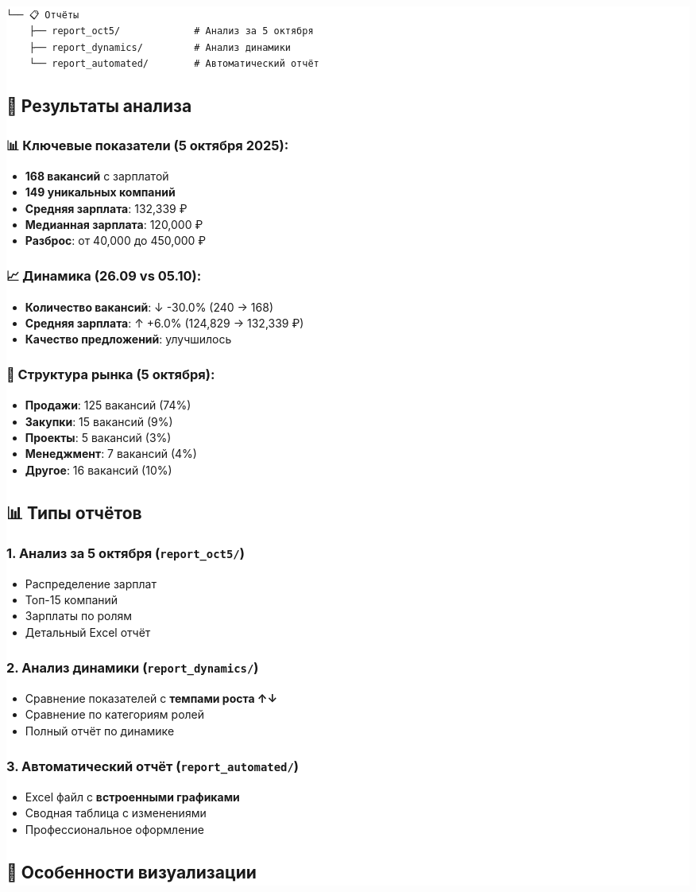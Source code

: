 ```
└── 📋 Отчёты
    ├── report_oct5/             # Анализ за 5 октября
    ├── report_dynamics/         # Анализ динамики
    └── report_automated/        # Автоматический отчёт
```

## 🎯 Результаты анализа

### 📊 Ключевые показатели (5 октября 2025):
- **168 вакансий** с зарплатой
- **149 уникальных компаний**
- **Средняя зарплата**: 132,339 ₽
- **Медианная зарплата**: 120,000 ₽
- **Разброс**: от 40,000 до 450,000 ₽

### 📈 Динамика (26.09 vs 05.10):
- **Количество вакансий**: ↓ -30.0% (240 → 168)
- **Средняя зарплата**: ↑ +6.0% (124,829 → 132,339 ₽)
- **Качество предложений**: улучшилось

### 🏢 Структура рынка (5 октября):
- **Продажи**: 125 вакансий (74%)
- **Закупки**: 15 вакансий (9%)
- **Проекты**: 5 вакансий (3%)
- **Менеджмент**: 7 вакансий (4%)
- **Другое**: 16 вакансий (10%)

## 📊 Типы отчётов

### 1. **Анализ за 5 октября** (`report_oct5/`)
- Распределение зарплат
- Топ-15 компаний
- Зарплаты по ролям
- Детальный Excel отчёт

### 2. **Анализ динамики** (`report_dynamics/`)
- Сравнение показателей с **темпами роста ↑↓**
- Сравнение по категориям ролей
- Полный отчёт по динамике

### 3. **Автоматический отчёт** (`report_automated/`)
- Excel файл с **встроенными графиками**
- Сводная таблица с изменениями
- Профессиональное оформление

## 🎨 Особенности визуализации
